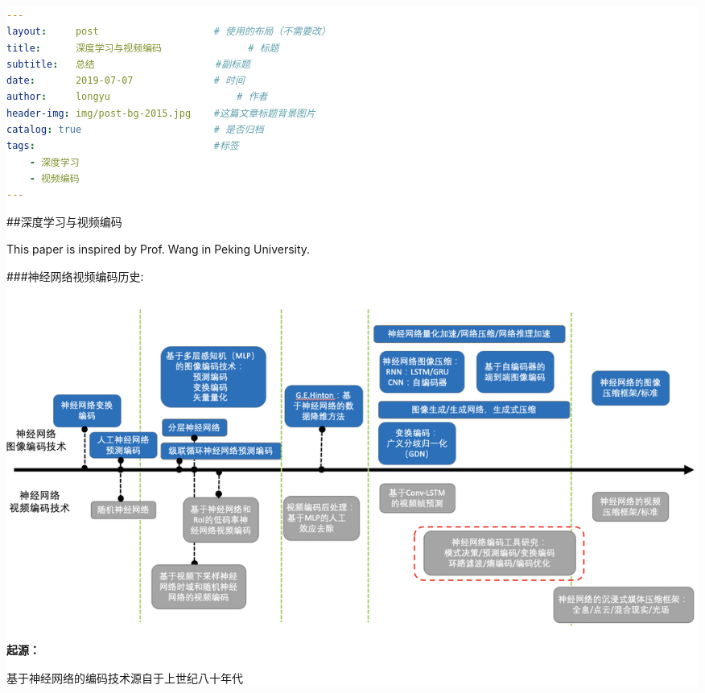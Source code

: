 ```yaml
---
layout:     post   				    # 使用的布局（不需要改）
title:      深度学习与视频编码 				# 标题 
subtitle:   总结                     #副标题
date:       2019-07-07				# 时间
author:     longyu 						# 作者
header-img: img/post-bg-2015.jpg 	#这篇文章标题背景图片
catalog: true 						# 是否归档
tags:								#标签
    - 深度学习
    - 视频编码
---
```


##深度学习与视频编码

This paper is inspired by Prof. Wang in Peking University.

###神经网络视频编码历史:

<center><img src="20190707/history.png" width="100%" height="100%" /></center>


**起源：**

基于神经网络的编码技术源自于上世纪八十年代
